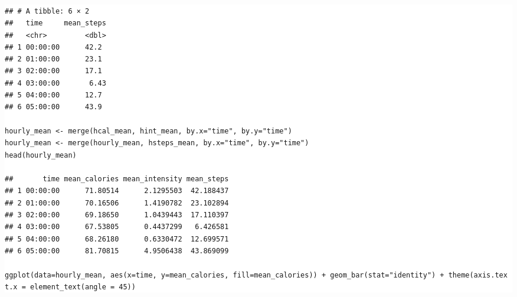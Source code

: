     ## # A tibble: 6 × 2
    ##   time     mean_steps
    ##   <chr>         <dbl>
    ## 1 00:00:00      42.2 
    ## 2 01:00:00      23.1 
    ## 3 02:00:00      17.1 
    ## 4 03:00:00       6.43
    ## 5 04:00:00      12.7 
    ## 6 05:00:00      43.9

    hourly_mean <- merge(hcal_mean, hint_mean, by.x="time", by.y="time")
    hourly_mean <- merge(hourly_mean, hsteps_mean, by.x="time", by.y="time")
    head(hourly_mean)

    ##       time mean_calories mean_intensity mean_steps
    ## 1 00:00:00      71.80514      2.1295503  42.188437
    ## 2 01:00:00      70.16506      1.4190782  23.102894
    ## 3 02:00:00      69.18650      1.0439443  17.110397
    ## 4 03:00:00      67.53805      0.4437299   6.426581
    ## 5 04:00:00      68.26180      0.6330472  12.699571
    ## 6 05:00:00      81.70815      4.9506438  43.869099

    ggplot(data=hourly_mean, aes(x=time, y=mean_calories, fill=mean_calories)) + geom_bar(stat="identity") + theme(axis.text.x = element_text(angle = 45))
